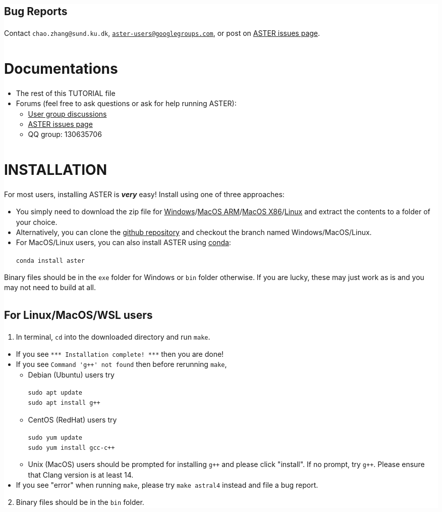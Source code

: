 ## Bug Reports

Contact ``chao.zhang@sund.ku.dk``, [``aster-users@googlegroups.com``](https://groups.google.com/forum/#!forum/aster-users), or post on [ASTER issues page](https://github.com/chaoszhang/ASTER/issues).

# Documentations
- The rest of this TUTORIAL file
- Forums (feel free to ask questions or ask for help running ASTER):
  - [User group discussions](https://groups.google.com/forum/#!forum/aster-users)
  - [ASTER issues page](https://github.com/chaoszhang/ASTER/issues)
  - QQ group: 130635706

# INSTALLATION
For most users, installing ASTER is ***very*** easy!
Install using one of three approaches:
  - You simply need to download the zip file for [Windows](https://github.com/chaoszhang/ASTER/archive/refs/heads/Windows.zip)/[MacOS ARM](https://github.com/chaoszhang/ASTER/archive/refs/heads/MacOS.zip)/[MacOS X86](https://github.com/chaoszhang/ASTER/archive/refs/heads/MacOSx86.zip)/[Linux](https://github.com/chaoszhang/ASTER/archive/refs/heads/Linux.zip) and extract the contents to a folder of your choice.
  - Alternatively, you can clone the [github repository](https://github.com/chaoszhang/ASTER.git) and checkout the branch named Windows/MacOS/Linux.
  - For MacOS/Linux users, you can also install ASTER using [conda](https://bioconda.github.io/recipes/aster/README.html#package-aster):
    ```
	conda install aster
	```

Binary files should be in the `exe` folder for Windows or `bin` folder otherwise. If you are lucky, these may just work as is and you may not need to build at all.

## For Linux/MacOS/WSL users
1. In terminal, `cd` into the downloaded directory and run `make`.
  - If you see `*** Installation complete! ***` then you are done!
  - If you see `Command 'g++' not found` then before rerunning `make`,
    - Debian (Ubuntu) users try
      ```
      sudo apt update
      sudo apt install g++
      ```
    - CentOS (RedHat) users try
      ```
      sudo yum update
      sudo yum install gcc-c++
      ```
    - Unix (MacOS) users should be prompted for installing `g++` and please click "install". If no prompt, try `g++`. Please ensure that Clang version is at least 14.
  - If you see "error" when running `make`, please try `make astral4` instead and file a bug report.
2. Binary files should be in the `bin` folder.

